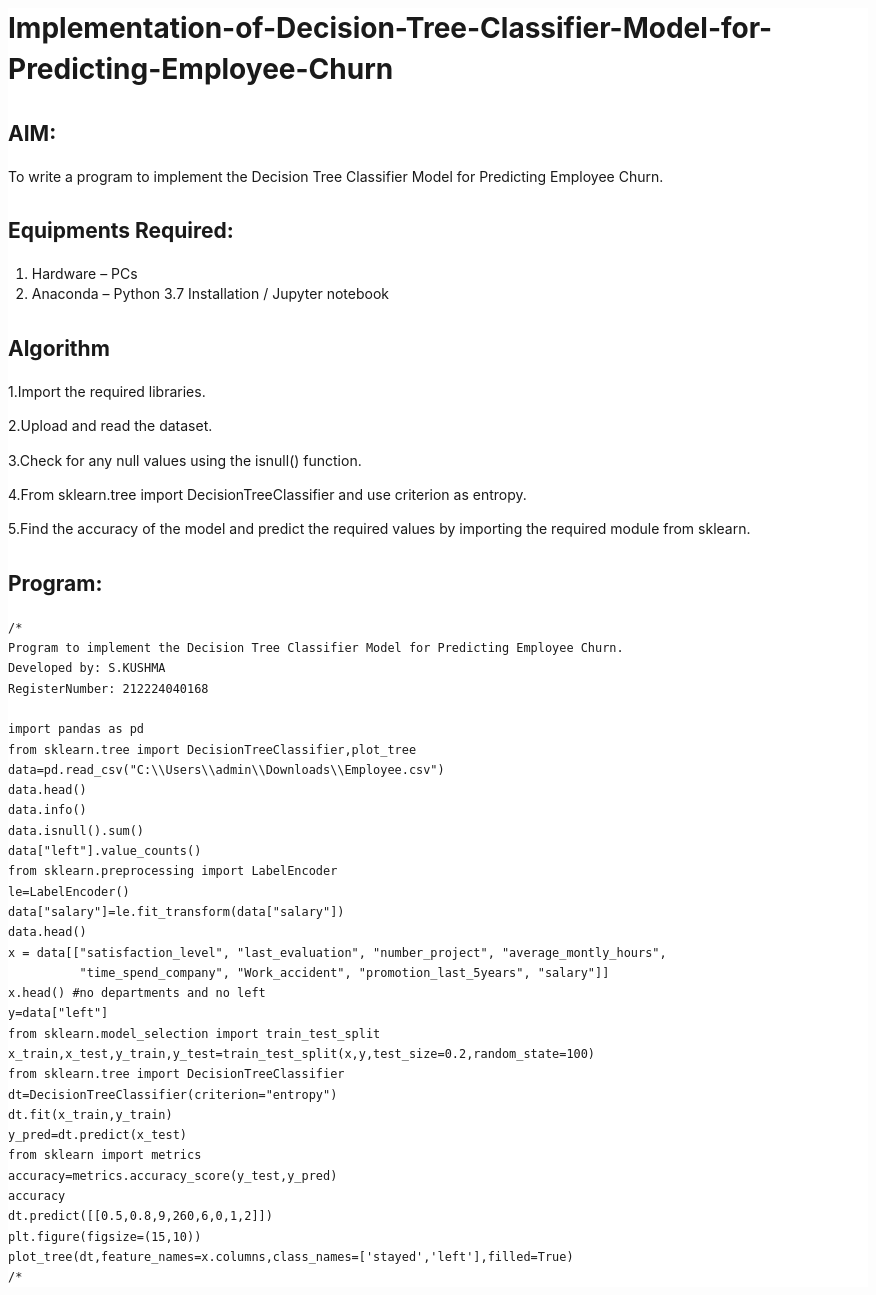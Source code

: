 
# Implementation-of-Decision-Tree-Classifier-Model-for-Predicting-Employee-Churn

## AIM:
To write a program to implement the Decision Tree Classifier Model for Predicting Employee Churn.

## Equipments Required:
1. Hardware – PCs
2. Anaconda – Python 3.7 Installation / Jupyter notebook

## Algorithm
1.Import the required libraries.

2.Upload and read the dataset.

3.Check for any null values using the isnull() function.

4.From sklearn.tree import DecisionTreeClassifier and use criterion as entropy.

5.Find the accuracy of the model and predict the required values by importing the required module from sklearn.

## Program:
```
/*
Program to implement the Decision Tree Classifier Model for Predicting Employee Churn.
Developed by: S.KUSHMA
RegisterNumber: 212224040168 

import pandas as pd
from sklearn.tree import DecisionTreeClassifier,plot_tree
data=pd.read_csv("C:\\Users\\admin\\Downloads\\Employee.csv")
data.head()
data.info()
data.isnull().sum()
data["left"].value_counts()
from sklearn.preprocessing import LabelEncoder
le=LabelEncoder()
data["salary"]=le.fit_transform(data["salary"])
data.head()
x = data[["satisfaction_level", "last_evaluation", "number_project", "average_montly_hours",
          "time_spend_company", "Work_accident", "promotion_last_5years", "salary"]]
x.head() #no departments and no left
y=data["left"]
from sklearn.model_selection import train_test_split
x_train,x_test,y_train,y_test=train_test_split(x,y,test_size=0.2,random_state=100)
from sklearn.tree import DecisionTreeClassifier
dt=DecisionTreeClassifier(criterion="entropy")
dt.fit(x_train,y_train)
y_pred=dt.predict(x_test)
from sklearn import metrics
accuracy=metrics.accuracy_score(y_test,y_pred)
accuracy
dt.predict([[0.5,0.8,9,260,6,0,1,2]])
plt.figure(figsize=(15,10))
plot_tree(dt,feature_names=x.columns,class_names=['stayed','left'],filled=True)
/*
```
